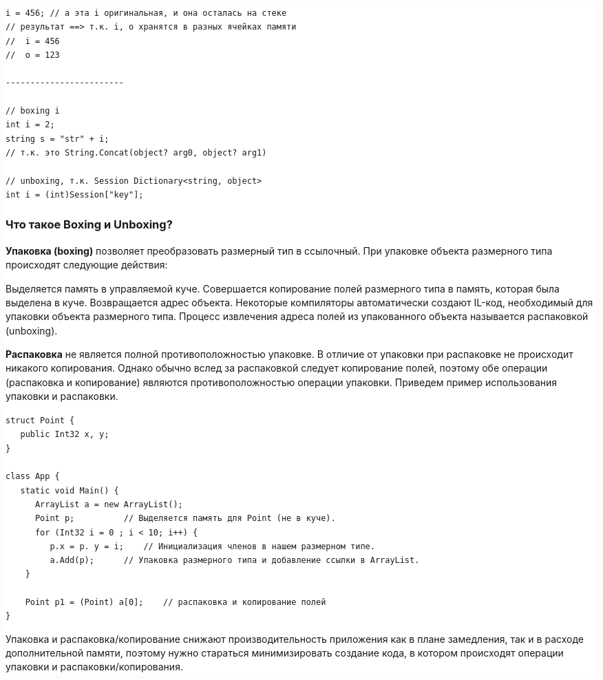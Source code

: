 ```
i = 456; // а эта i оригинальная, и она осталась на стеке
// результат ==> т.к. i, o хранятся в разных ячейках памяти
//  i = 456
//  o = 123

------------------------

// boxing i
int i = 2;
string s = "str" + i;
// т.к. это String.Concat(object? arg0, object? arg1)

// unboxing, т.к. Session Dictionary<string, object>
int i = (int)Session["key"];
```


### Что такое Boxing и Unboxing?
**Упаковка (boxing)** позволяет преобразовать размерный тип в ссылочный. При упаковке объекта размерного типа происходят следующие действия:

Выделяется память в управляемой куче.
Совершается копирование полей размерного типа в память, которая была выделена в куче.
Возвращается адрес объекта.
Некоторые компиляторы автоматически создают IL-код, необходимый для упаковки объекта размерного типа. Процесс извлечения адреса полей из упакованного объекта называется распаковкой (unboxing). 

**Распаковка** не является полной противоположностью упаковке. В отличие от упаковки при распаковке не происходит никакого копирования. Однако обычно вслед за распаковкой следует копирование полей, поэтому обе операции (распаковка и копирование) являются противоположностью операции упаковки. Приведем пример использования упаковки и распаковки.
```
struct Point {
   public Int32 x, у;
}
 
class App {
   static void Main() {
      ArrayList a = new ArrayList();
      Point p; 		 	// Выделяется память для Point (не в куче).
      for (Int32 i = 0 ; i < 10; i++) {
         p.x = p. у = i; 	// Инициализация членов в нашем размерном типе.
         a.Add(p); 	 	// Упаковка размерного типа и добавление ссылки в ArrayList.
	}
 
	Point р1 = (Point) a[0]; 	// распаковка и копирование полей
}
```
Упаковка и распаковка/копирование снижают производительность приложения как в плане замедления, так и в расходе дополнительной памяти, поэтому нужно стараться минимизировать создание кода, в котором происходят операции упаковки и распаковки/копирования.
